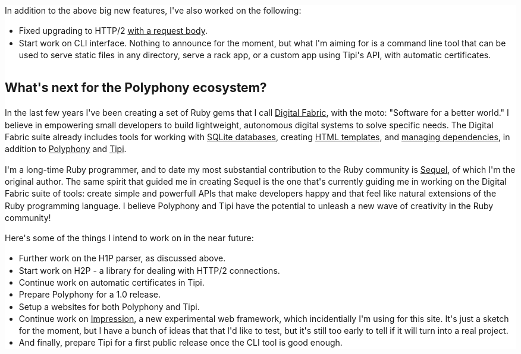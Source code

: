 In addition to the above big new features, I've also worked on the following:

- Fixed upgrading to HTTP/2 [with a request body](https://github.com/digital-fabric/tipi/commit/86c648a13199c79818793b5f49648c30216b644c).
- Start work on CLI interface. Nothing to announce for the moment, but what I'm aiming for is a command line tool that can be used to serve static files in any directory, serve a rack app, or a custom app using Tipi's API, with automatic certificates.

## What's next for the Polyphony ecosystem?

In the last few years I've been creating a set of Ruby gems that I call [Digital Fabric](https://github.com/digital-fabric/), with the moto: "Software for a better world." I believe in empowering small developers to build lightweight, autonomous digital systems to solve specific needs. The Digital Fabric suite already includes tools for working with [SQLite databases](https://github.com/digital-fabric/extralite), creating [HTML templates](https://github.com/digital-fabric/rubyoshka), and [managing dependencies](https://github.com/digital-fabric/modulation), in addition to [Polyphony](https://github.com/digital-fabric/polyphony) and  [Tipi](https://github.com/digital-fabric/tipi).

I'm a long-time Ruby programmer, and to date my most substantial contribution to the Ruby community is [Sequel](http://sequel.jeremyevans.net/), of which I'm the original author. The same spirit that guided me in creating Sequel is the one that's currently guiding me in working on the Digital Fabric suite of tools: create simple and powerfull APIs that make developers happy and that feel like natural extensions of the Ruby programming language. I believe Polyphony and Tipi have the potential to unleash a new wave of creativity in the Ruby community!

Here's some of the things I intend to work on in the near future:

- Further work on the H1P parser, as discussed above.
- Start work on H2P - a library for dealing with HTTP/2 connections.
- Continue work on automatic certificates in Tipi.
- Prepare Polyphony for a 1.0 release.
- Setup a websites for both Polyphony and Tipi.
- Continue work on [Impression](https://github.com/digital-fabric/impression), a new experimental web framework, which incidentially I'm using for this site. It's just a sketch for the moment, but I have a bunch of ideas that that I'd like to test, but it's still too early to tell if it will turn into a real project.
- And finally, prepare Tipi for a first public release once the CLI tool is good enough.
